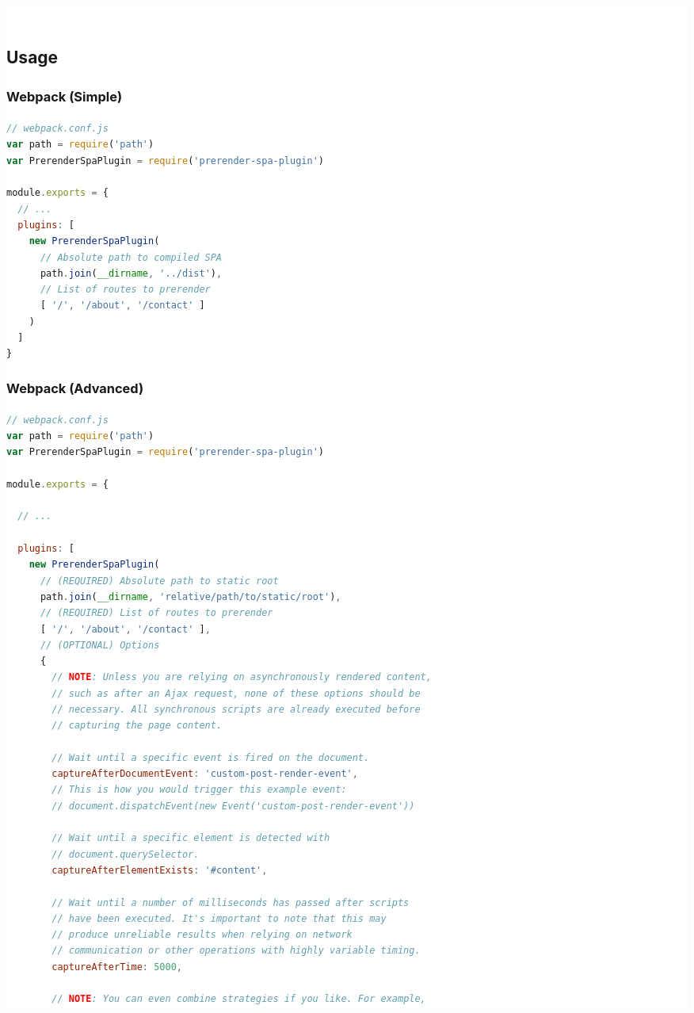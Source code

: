 <br>

## Usage

### Webpack (Simple)

``` js
// webpack.conf.js
var path = require('path')
var PrerenderSpaPlugin = require('prerender-spa-plugin')

module.exports = {
  // ...
  plugins: [
    new PrerenderSpaPlugin(
      // Absolute path to compiled SPA
      path.join(__dirname, '../dist'),
      // List of routes to prerender
      [ '/', '/about', '/contact' ]
    )
  ]
}
```

### Webpack (Advanced)

``` js
// webpack.conf.js
var path = require('path')
var PrerenderSpaPlugin = require('prerender-spa-plugin')

module.exports = {

  // ...

  plugins: [
    new PrerenderSpaPlugin(
      // (REQUIRED) Absolute path to static root
      path.join(__dirname, 'relative/path/to/static/root'),
      // (REQUIRED) List of routes to prerender
      [ '/', '/about', '/contact' ],
      // (OPTIONAL) Options
      {
        // NOTE: Unless you are relying on asynchronously rendered content,
        // such as after an Ajax request, none of these options should be
        // necessary. All synchronous scripts are already executed before
        // capturing the page content.

        // Wait until a specific event is fired on the document.
        captureAfterDocumentEvent: 'custom-post-render-event',
        // This is how you would trigger this example event:
        // document.dispatchEvent(new Event('custom-post-render-event'))

        // Wait until a specific element is detected with
        // document.querySelector.
        captureAfterElementExists: '#content',

        // Wait until a number of milliseconds has passed after scripts
        // have been executed. It's important to note that this may
        // produce unreliable results when relying on network
        // communication or other operations with highly variable timing.
        captureAfterTime: 5000,

        // NOTE: You can even combine strategies if you like. For example,
```